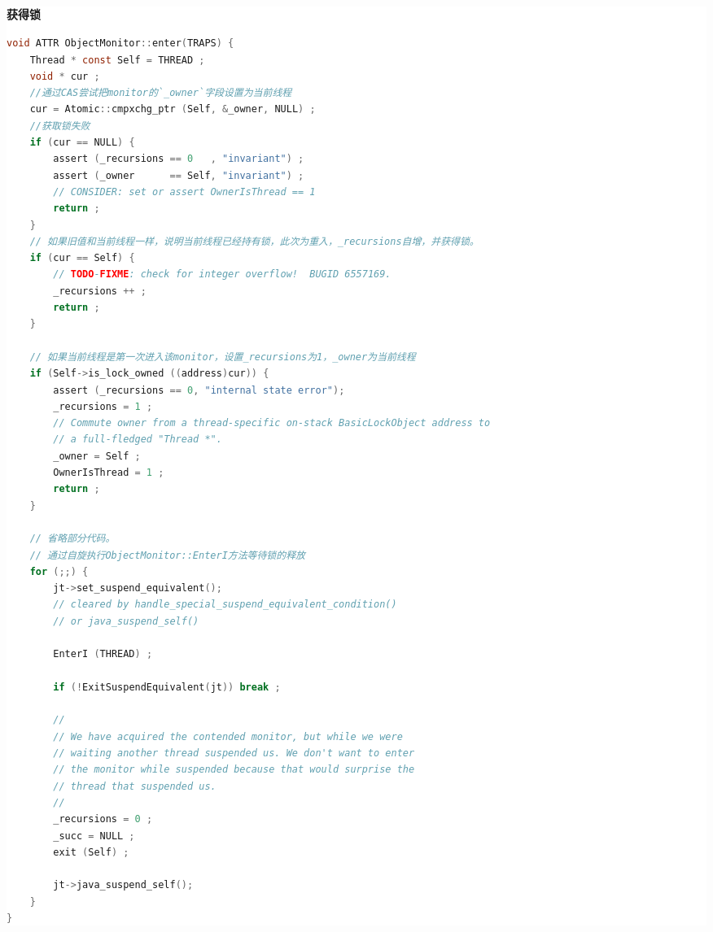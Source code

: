 

**获得锁**



```c
void ATTR ObjectMonitor::enter(TRAPS) {
    Thread * const Self = THREAD ;
    void * cur ;
    //通过CAS尝试把monitor的`_owner`字段设置为当前线程
    cur = Atomic::cmpxchg_ptr (Self, &_owner, NULL) ;
    //获取锁失败
    if (cur == NULL) {         
        assert (_recursions == 0   , "invariant") ;
        assert (_owner      == Self, "invariant") ;
        // CONSIDER: set or assert OwnerIsThread == 1
        return ;
    }
    // 如果旧值和当前线程一样，说明当前线程已经持有锁，此次为重入，_recursions自增，并获得锁。
    if (cur == Self) { 
        // TODO-FIXME: check for integer overflow!  BUGID 6557169.
        _recursions ++ ;
        return ;
    }

    // 如果当前线程是第一次进入该monitor，设置_recursions为1，_owner为当前线程
    if (Self->is_lock_owned ((address)cur)) { 
        assert (_recursions == 0, "internal state error");
        _recursions = 1 ;
        // Commute owner from a thread-specific on-stack BasicLockObject address to
        // a full-fledged "Thread *".
        _owner = Self ;
        OwnerIsThread = 1 ;
        return ;
    }

    // 省略部分代码。
    // 通过自旋执行ObjectMonitor::EnterI方法等待锁的释放
    for (;;) {
        jt->set_suspend_equivalent();
        // cleared by handle_special_suspend_equivalent_condition()
        // or java_suspend_self()

        EnterI (THREAD) ;

        if (!ExitSuspendEquivalent(jt)) break ;

        //
        // We have acquired the contended monitor, but while we were
        // waiting another thread suspended us. We don't want to enter
        // the monitor while suspended because that would surprise the
        // thread that suspended us.
        //
        _recursions = 0 ;
        _succ = NULL ;
        exit (Self) ;

        jt->java_suspend_self();
    }
}
```

